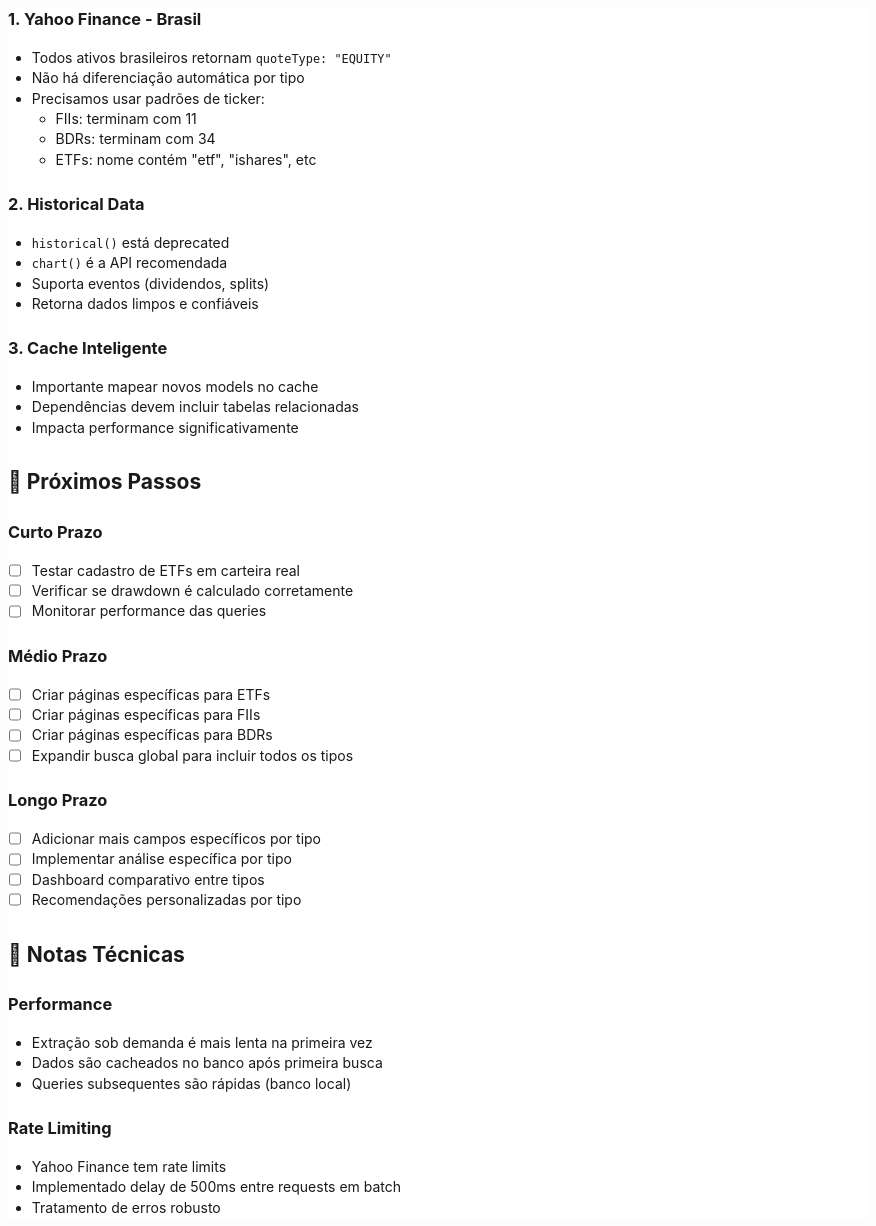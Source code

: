 ### 1. Yahoo Finance - Brasil
- Todos ativos brasileiros retornam `quoteType: "EQUITY"`
- Não há diferenciação automática por tipo
- Precisamos usar padrões de ticker:
  - FIIs: terminam com 11
  - BDRs: terminam com 34
  - ETFs: nome contém "etf", "ishares", etc

### 2. Historical Data
- `historical()` está deprecated
- `chart()` é a API recomendada
- Suporta eventos (dividendos, splits)
- Retorna dados limpos e confiáveis

### 3. Cache Inteligente
- Importante mapear novos models no cache
- Dependências devem incluir tabelas relacionadas
- Impacta performance significativamente

## 🔮 Próximos Passos

### Curto Prazo
- [ ] Testar cadastro de ETFs em carteira real
- [ ] Verificar se drawdown é calculado corretamente
- [ ] Monitorar performance das queries

### Médio Prazo
- [ ] Criar páginas específicas para ETFs
- [ ] Criar páginas específicas para FIIs
- [ ] Criar páginas específicas para BDRs
- [ ] Expandir busca global para incluir todos os tipos

### Longo Prazo
- [ ] Adicionar mais campos específicos por tipo
- [ ] Implementar análise específica por tipo
- [ ] Dashboard comparativo entre tipos
- [ ] Recomendações personalizadas por tipo

## 📝 Notas Técnicas

### Performance
- Extração sob demanda é mais lenta na primeira vez
- Dados são cacheados no banco após primeira busca
- Queries subsequentes são rápidas (banco local)

### Rate Limiting
- Yahoo Finance tem rate limits
- Implementado delay de 500ms entre requests em batch
- Tratamento de erros robusto
